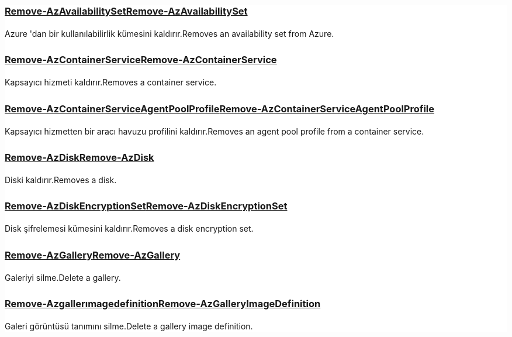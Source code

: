 ### [<span data-ttu-id="53d45-305">Remove-AzAvailabilitySet</span><span class="sxs-lookup"><span data-stu-id="53d45-305">Remove-AzAvailabilitySet</span></span>](Remove-AzAvailabilitySet.md)
<span data-ttu-id="53d45-306">Azure 'dan bir kullanılabilirlik kümesini kaldırır.</span><span class="sxs-lookup"><span data-stu-id="53d45-306">Removes an availability set from Azure.</span></span>

### [<span data-ttu-id="53d45-307">Remove-AzContainerService</span><span class="sxs-lookup"><span data-stu-id="53d45-307">Remove-AzContainerService</span></span>](Remove-AzContainerService.md)
<span data-ttu-id="53d45-308">Kapsayıcı hizmeti kaldırır.</span><span class="sxs-lookup"><span data-stu-id="53d45-308">Removes a container service.</span></span>

### [<span data-ttu-id="53d45-309">Remove-AzContainerServiceAgentPoolProfile</span><span class="sxs-lookup"><span data-stu-id="53d45-309">Remove-AzContainerServiceAgentPoolProfile</span></span>](Remove-AzContainerServiceAgentPoolProfile.md)
<span data-ttu-id="53d45-310">Kapsayıcı hizmetten bir aracı havuzu profilini kaldırır.</span><span class="sxs-lookup"><span data-stu-id="53d45-310">Removes an agent pool profile from a container service.</span></span>

### [<span data-ttu-id="53d45-311">Remove-AzDisk</span><span class="sxs-lookup"><span data-stu-id="53d45-311">Remove-AzDisk</span></span>](Remove-AzDisk.md)
<span data-ttu-id="53d45-312">Diski kaldırır.</span><span class="sxs-lookup"><span data-stu-id="53d45-312">Removes a disk.</span></span>

### [<span data-ttu-id="53d45-313">Remove-AzDiskEncryptionSet</span><span class="sxs-lookup"><span data-stu-id="53d45-313">Remove-AzDiskEncryptionSet</span></span>](Remove-AzDiskEncryptionSet.md)
<span data-ttu-id="53d45-314">Disk şifrelemesi kümesini kaldırır.</span><span class="sxs-lookup"><span data-stu-id="53d45-314">Removes a disk encryption set.</span></span>

### [<span data-ttu-id="53d45-315">Remove-AzGallery</span><span class="sxs-lookup"><span data-stu-id="53d45-315">Remove-AzGallery</span></span>](Remove-AzGallery.md)
<span data-ttu-id="53d45-316">Galeriyi silme.</span><span class="sxs-lookup"><span data-stu-id="53d45-316">Delete a gallery.</span></span>

### [<span data-ttu-id="53d45-317">Remove-Azgallerımagedefinition</span><span class="sxs-lookup"><span data-stu-id="53d45-317">Remove-AzGalleryImageDefinition</span></span>](Remove-AzGalleryImageDefinition.md)
<span data-ttu-id="53d45-318">Galeri görüntüsü tanımını silme.</span><span class="sxs-lookup"><span data-stu-id="53d45-318">Delete a gallery image definition.</span></span>
